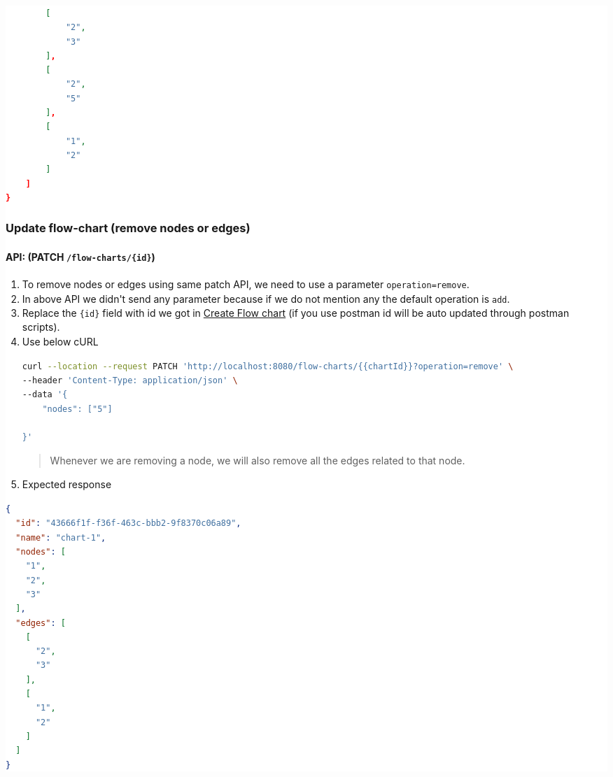    ```json
           [
               "2",
               "3"
           ],
           [
               "2",
               "5"
           ],
           [
               "1",
               "2"
           ]
       ]
   }
   ```

### Update flow-chart (remove nodes or edges)

#### API: (PATCH `/flow-charts/{id}`)

1. To remove nodes or edges using same patch API, we need to use a parameter `operation=remove`.
2. In above API we didn't send any parameter because if we do not mention any the default operation is `add`.
3. Replace the `{id}` field with id we got in [Create Flow chart](#Create-Flow-chart) (if you use postman id will be
   auto updated through postman scripts).
4. Use below cURL
   ```bash
   curl --location --request PATCH 'http://localhost:8080/flow-charts/{{chartId}}?operation=remove' \
   --header 'Content-Type: application/json' \
   --data '{
       "nodes": ["5"]
       
   }'
   ```
   > Whenever we are removing a node, we will also remove all the edges related to that node.
5. Expected response

```json
{
  "id": "43666f1f-f36f-463c-bbb2-9f8370c06a89",
  "name": "chart-1",
  "nodes": [
    "1",
    "2",
    "3"
  ],
  "edges": [
    [
      "2",
      "3"
    ],
    [
      "1",
      "2"
    ]
  ]
}
```
